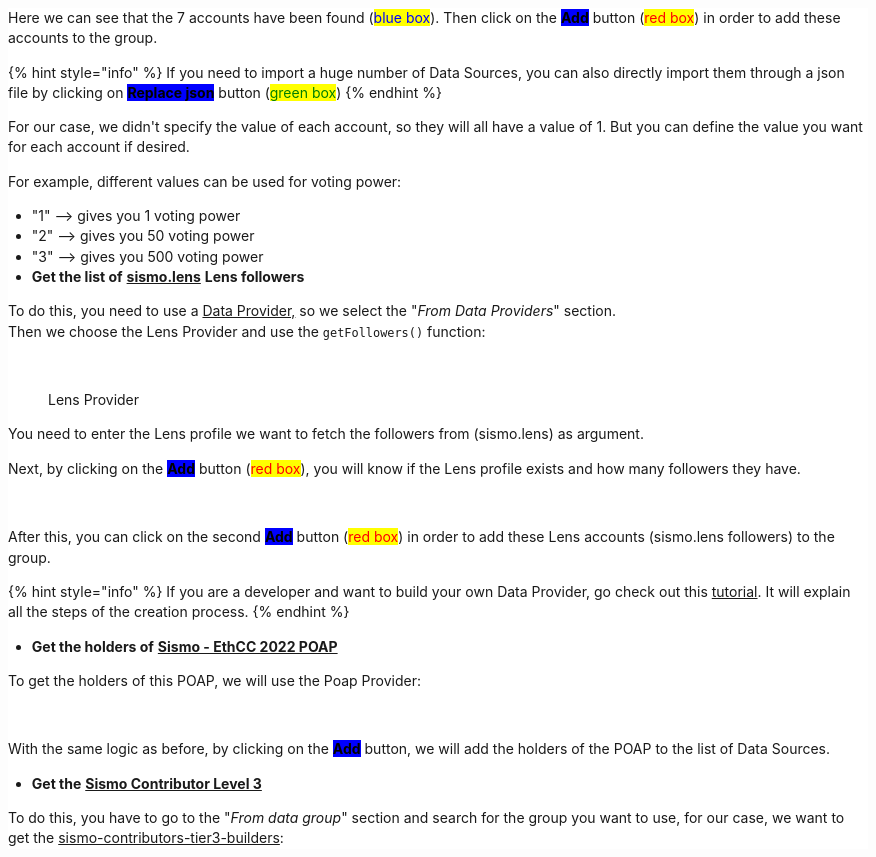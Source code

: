 Here we can see that the 7 accounts have been found (<mark style="color:blue;">blue box</mark>). Then click on the <mark style="background-color:blue;">**Add**</mark> button (<mark style="color:red;">red box</mark>) in order to add these accounts to the group.

{% hint style="info" %}
If you need to import a huge number of Data Sources, you can also directly import them through a json file by clicking on <mark style="background-color:blue;">**Replace json**</mark> button (<mark style="color:green;">green box</mark>)
{% endhint %}

For our case, we didn't specify the value of each account, so they will all have a value of 1. But you can define the value you want for each account if desired.

For example, different values can be used for voting power:

* "1" --> gives you 1 voting power
* "2" --> gives you 50 voting power
* "3" --> gives you 500 voting power
* **Get the list of** [**sismo.lens**](https://lenster.xyz/u/sismo) **Lens followers**

To do this, you need to use a [Data Provider,](../resources/sismo-hub/data-providers.md) so we select the "_From Data Providers_" section.\
Then we choose the Lens Provider and use the `getFollowers()` function:

<figure><img src="../../.gitbook/assets/Capture d’écran 2023-03-13 à 18.41.53.png" alt=""><figcaption><p>Lens Provider</p></figcaption></figure>

You need to enter the Lens profile we want to fetch the followers from (sismo.lens) as argument.

Next, by clicking on the <mark style="background-color:blue;">**Add**</mark> button (<mark style="color:red;">red box</mark>), you will know if the Lens profile exists and how many followers they have.

<figure><img src="../../.gitbook/assets/Capture d’écran 2023-03-13 à 19.27.15 2.png" alt=""><figcaption></figcaption></figure>

After this, you can click on the second <mark style="background-color:blue;">**Add**</mark> button (<mark style="color:red;">red box</mark>) in order to add these Lens accounts (sismo.lens followers) to the group.

{% hint style="info" %}
If you are a developer and want to build your own Data Provider, go check out this [tutorial](create-your-data-provider.md). It will explain all the steps of the creation process.
{% endhint %}

* **Get the holders of** [**Sismo - EthCC 2022 POAP**](https://poap.gallery/r/event/53325)

To get the holders of this POAP, we will use the Poap Provider:

<figure><img src="../../.gitbook/assets/Capture d’écran 2023-03-13 à 19.33.51.png" alt=""><figcaption></figcaption></figure>

With the same logic as before, by clicking on the <mark style="background-color:blue;">**Add**</mark> button, we will add the holders of the POAP to the list of Data Sources.

* **Get the** [**Sismo Contributor Level 3**](https://github.com/sismo-core/sismo-hub/tree/main/group-generators/generators/sismo-contributors-tier3-builders)

To do this, you have to go to the "_From data group_" section and search for the group you want to use, for our case, we want to get the [sismo-contributors-tier3-builders](https://github.com/sismo-core/sismo-hub/tree/main/group-generators/generators/sismo-contributors-tier3-builders):
